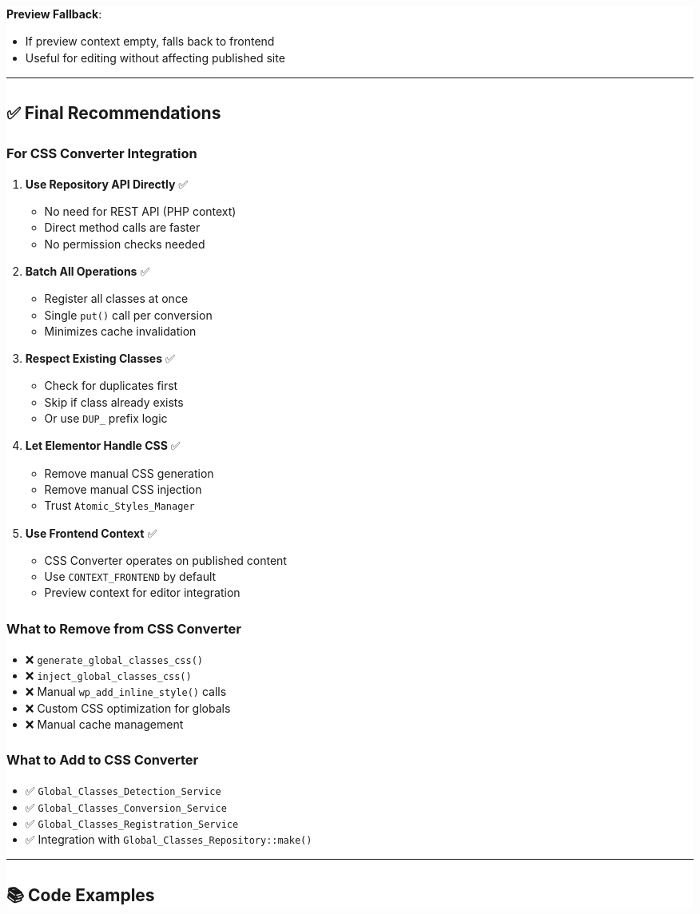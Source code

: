 **Preview Fallback**:
- If preview context empty, falls back to frontend
- Useful for editing without affecting published site

---

## ✅ **Final Recommendations**

### **For CSS Converter Integration**

1. **Use Repository API Directly** ✅
   - No need for REST API (PHP context)
   - Direct method calls are faster
   - No permission checks needed

2. **Batch All Operations** ✅
   - Register all classes at once
   - Single `put()` call per conversion
   - Minimizes cache invalidation

3. **Respect Existing Classes** ✅
   - Check for duplicates first
   - Skip if class already exists
   - Or use `DUP_` prefix logic

4. **Let Elementor Handle CSS** ✅
   - Remove manual CSS generation
   - Remove manual CSS injection
   - Trust `Atomic_Styles_Manager`

5. **Use Frontend Context** ✅
   - CSS Converter operates on published content
   - Use `CONTEXT_FRONTEND` by default
   - Preview context for editor integration

### **What to Remove from CSS Converter**

- ❌ `generate_global_classes_css()`
- ❌ `inject_global_classes_css()`
- ❌ Manual `wp_add_inline_style()` calls
- ❌ Custom CSS optimization for globals
- ❌ Manual cache management

### **What to Add to CSS Converter**

- ✅ `Global_Classes_Detection_Service`
- ✅ `Global_Classes_Conversion_Service`
- ✅ `Global_Classes_Registration_Service`
- ✅ Integration with `Global_Classes_Repository::make()`

---

## 📚 **Code Examples**

